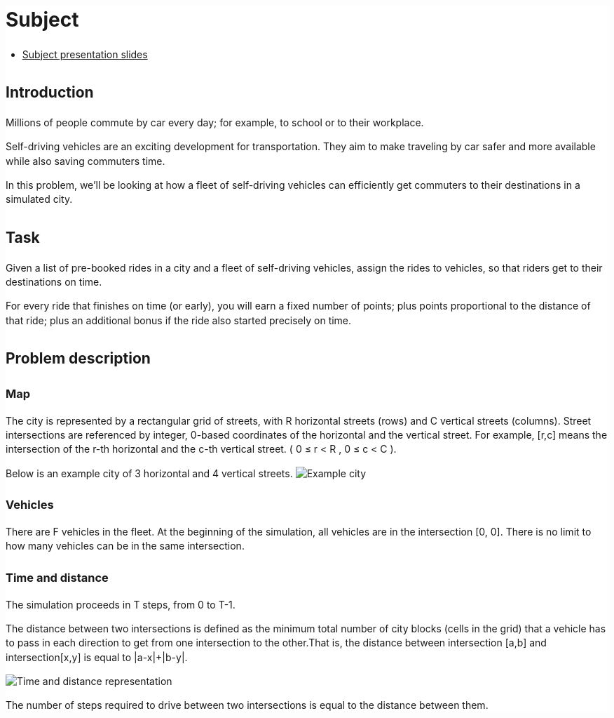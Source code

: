 # Subject

 * [Subject presentation slides](../subject-presentation1920.pdf)

## Introduction

Millions of people commute by car every day; for example, to school or to their workplace.

Self-driving vehicles are an exciting development for transportation. They aim to make traveling by car safer and more available while also saving commuters time.

In this problem, we’ll be looking at how a fleet of self-driving vehicles can efficiently get commuters to their destinations in a simulated city.

## Task

Given a list of pre-booked rides in a city and a fleet of self-driving vehicles, assign the rides to vehicles, so that riders get to their destinations on time.

For every ride that finishes on time (or early), you will earn a fixed number of points; plus points proportional to the distance of that ride; plus an additional bonus if the ride also started precisely on time.

## Problem description

### Map

The city is represented by a rectangular grid of streets, with R horizontal streets (rows) and C vertical streets (columns). Street intersections are referenced by integer, 0-based coordinates of the horizontal and the vertical street. For example, [r,c] means the intersection of the r-th horizontal and the c-th vertical street. ( 0 ≤ r < R , 0 ≤ c < C ).

Below is an example city of 3 horizontal and 4 vertical streets.
![Example city](grid.png)

### Vehicles

There are F vehicles in the fleet. At the beginning of the simulation, all vehicles are in the intersection [0, 0]. There is no limit to how many vehicles can be in the same intersection.

### Time and distance

The simulation proceeds in T steps, from 0 to T-1.

The distance between two intersections is defined as the minimum total number of city blocks (cells in the grid) that a vehicle has to pass in each direction to get from one intersection to the other.That is, the distance between intersection [a,b] and intersection[x,y] is equal to |a-x|+|b-y|.

![Time and distance representation](time-distance.png)

The number of steps required to drive between two intersections is equal to the distance between them.

